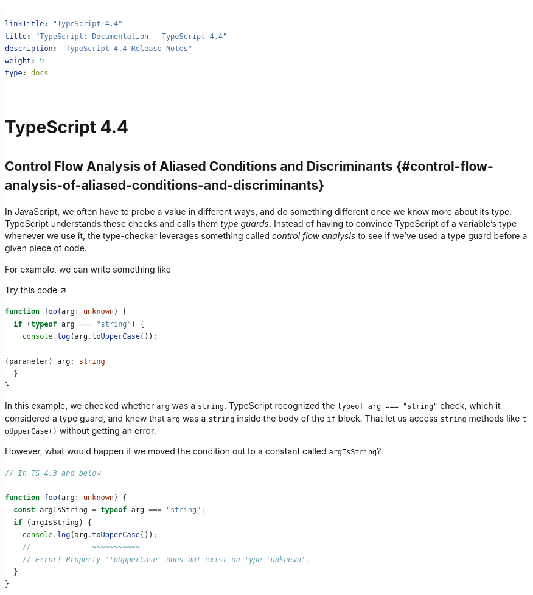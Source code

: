 ```yaml
---
linkTitle: "TypeScript 4.4"
title: "TypeScript: Documentation - TypeScript 4.4"
description: "TypeScript 4.4 Release Notes"
weight: 9
type: docs
---
```


# TypeScript 4.4

## Control Flow Analysis of Aliased Conditions and Discriminants {#control-flow-analysis-of-aliased-conditions-and-discriminants}

In JavaScript, we often have to probe a value in different ways, and do something different once we know more about its type.
TypeScript understands these checks and calls them *type guards*.
Instead of having to convince TypeScript of a variable’s type whenever we use it, the type-checker leverages something called *control flow analysis* to see if we’ve used a type guard before a given piece of code.

For example, we can write something like

[Try this code ↗](https://www.typescriptlang.org/play#code/GYVwdgxgLglg9mABMOcAUBDATgcwFyLgDWYcA7mAJSIDeAUIojMImlAJ4AOApnC9jkQBeEYgBEAZyhYYYHGOr1GjCAglwANtwB0GuDky5tUOAFVOPLAGEME7mkqUA3A2UB6N8q9eAegH5XAF86QKA)

```ts
function foo(arg: unknown) {
  if (typeof arg === "string") {
    console.log(arg.toUpperCase());
                
(parameter) arg: string
  }
}
```

In this example, we checked whether `arg` was a `string`.
TypeScript recognized the `typeof arg === "string"` check, which it considered a type guard, and knew that `arg` was a `string` inside the body of the `if` block.
That let us access `string` methods like `toUpperCase()` without getting an error.

However, what would happen if we moved the condition out to a constant called `argIsString`?

```ts
// In TS 4.3 and below

function foo(arg: unknown) {
  const argIsString = typeof arg === "string";
  if (argIsString) {
    console.log(arg.toUpperCase());
    //              ~~~~~~~~~~~
    // Error! Property 'toUpperCase' does not exist on type 'unknown'.
  }
}
```
